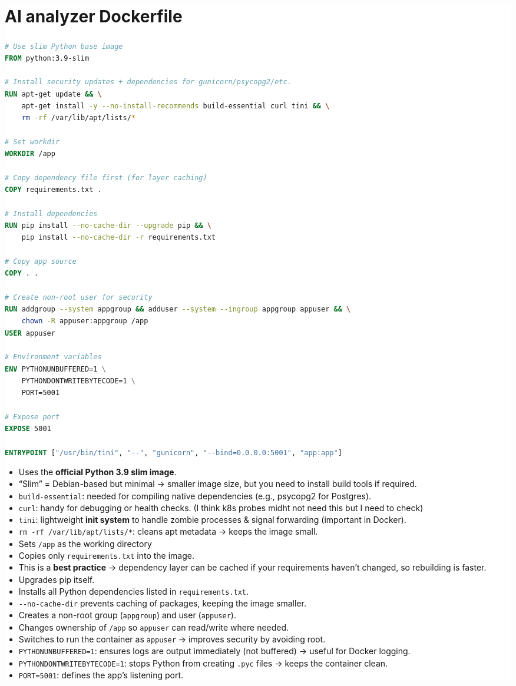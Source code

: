 # AI analyzer Dockerfile

```Dockerfile
# Use slim Python base image
FROM python:3.9-slim

# Install security updates + dependencies for gunicorn/psycopg2/etc.
RUN apt-get update && \
    apt-get install -y --no-install-recommends build-essential curl tini && \
    rm -rf /var/lib/apt/lists/*

# Set workdir
WORKDIR /app

# Copy dependency file first (for layer caching)
COPY requirements.txt .

# Install dependencies
RUN pip install --no-cache-dir --upgrade pip && \
    pip install --no-cache-dir -r requirements.txt

# Copy app source
COPY . .

# Create non-root user for security
RUN addgroup --system appgroup && adduser --system --ingroup appgroup appuser && \
    chown -R appuser:appgroup /app
USER appuser

# Environment variables
ENV PYTHONUNBUFFERED=1 \
    PYTHONDONTWRITEBYTECODE=1 \
    PORT=5001

# Expose port
EXPOSE 5001

ENTRYPOINT ["/usr/bin/tini", "--", "gunicorn", "--bind=0.0.0.0:5001", "app:app"]
```

- Uses the **official Python 3.9 slim image**.
- “Slim” = Debian-based but minimal → smaller image size, but you need to install build tools if required.
- `build-essential`: needed for compiling native dependencies (e.g., psycopg2 for Postgres).
- `curl`: handy for debugging or health checks. (I think k8s probes midht not need this but I need to check)
- `tini`: lightweight **init system** to handle zombie processes & signal forwarding (important in Docker).
- `rm -rf /var/lib/apt/lists/*`: cleans apt metadata → keeps the image small.
- Sets `/app` as the working directory
- Copies only `requirements.txt` into the image.
- This is a **best practice** → dependency layer can be cached if your requirements haven’t changed, so rebuilding is faster.
- Upgrades pip itself.
- Installs all Python dependencies listed in `requirements.txt`.
- `--no-cache-dir` prevents caching of packages, keeping the image smaller.
- Creates a non-root group (`appgroup`) and user (`appuser`).
- Changes ownership of `/app` so `appuser` can read/write where needed.
- Switches to run the container as `appuser` → improves security by avoiding root.
- `PYTHONUNBUFFERED=1`: ensures logs are output immediately (not buffered) → useful for Docker logging.
- `PYTHONDONTWRITEBYTECODE=1`: stops Python from creating `.pyc` files → keeps the container clean.
- `PORT=5001`: defines the app’s listening port.